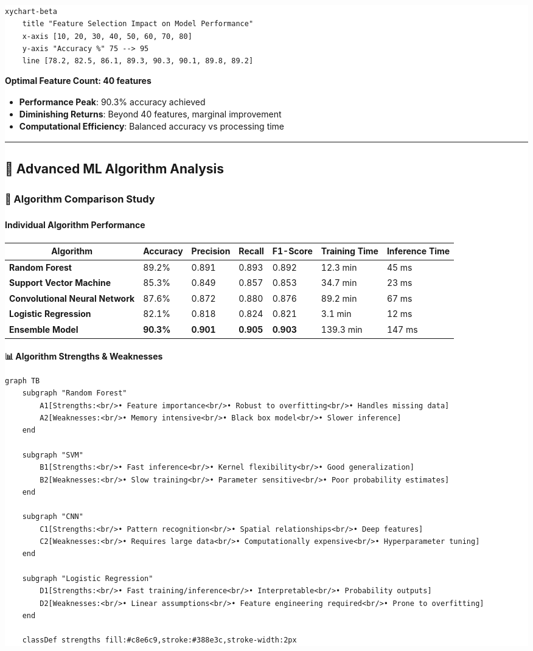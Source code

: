 ```mermaid
xychart-beta
    title "Feature Selection Impact on Model Performance"
    x-axis [10, 20, 30, 40, 50, 60, 70, 80]
    y-axis "Accuracy %" 75 --> 95
    line [78.2, 82.5, 86.1, 89.3, 90.3, 90.1, 89.8, 89.2]
```

**Optimal Feature Count: 40 features**
- **Performance Peak**: 90.3% accuracy achieved
- **Diminishing Returns**: Beyond 40 features, marginal improvement
- **Computational Efficiency**: Balanced accuracy vs processing time

---

## 🧠 **Advanced ML Algorithm Analysis**

### **🔬 Algorithm Comparison Study**

#### **Individual Algorithm Performance**

<div align="center">

| Algorithm | Accuracy | Precision | Recall | F1-Score | Training Time | Inference Time |
|-----------|----------|-----------|---------|----------|---------------|----------------|
| **Random Forest** | 89.2% | 0.891 | 0.893 | 0.892 | 12.3 min | 45 ms |
| **Support Vector Machine** | 85.3% | 0.849 | 0.857 | 0.853 | 34.7 min | 23 ms |
| **Convolutional Neural Network** | 87.6% | 0.872 | 0.880 | 0.876 | 89.2 min | 67 ms |
| **Logistic Regression** | 82.1% | 0.818 | 0.824 | 0.821 | 3.1 min | 12 ms |
| **Ensemble Model** | **90.3%** | **0.901** | **0.905** | **0.903** | 139.3 min | 147 ms |

</div>

#### **📊 Algorithm Strengths & Weaknesses**

```mermaid
graph TB
    subgraph "Random Forest"
        A1[Strengths:<br/>• Feature importance<br/>• Robust to overfitting<br/>• Handles missing data]
        A2[Weaknesses:<br/>• Memory intensive<br/>• Black box model<br/>• Slower inference]
    end
    
    subgraph "SVM"
        B1[Strengths:<br/>• Fast inference<br/>• Kernel flexibility<br/>• Good generalization]
        B2[Weaknesses:<br/>• Slow training<br/>• Parameter sensitive<br/>• Poor probability estimates]
    end
    
    subgraph "CNN"
        C1[Strengths:<br/>• Pattern recognition<br/>• Spatial relationships<br/>• Deep features]
        C2[Weaknesses:<br/>• Requires large data<br/>• Computationally expensive<br/>• Hyperparameter tuning]
    end
    
    subgraph "Logistic Regression"
        D1[Strengths:<br/>• Fast training/inference<br/>• Interpretable<br/>• Probability outputs]
        D2[Weaknesses:<br/>• Linear assumptions<br/>• Feature engineering required<br/>• Prone to overfitting]
    end
    
    classDef strengths fill:#c8e6c9,stroke:#388e3c,stroke-width:2px
```